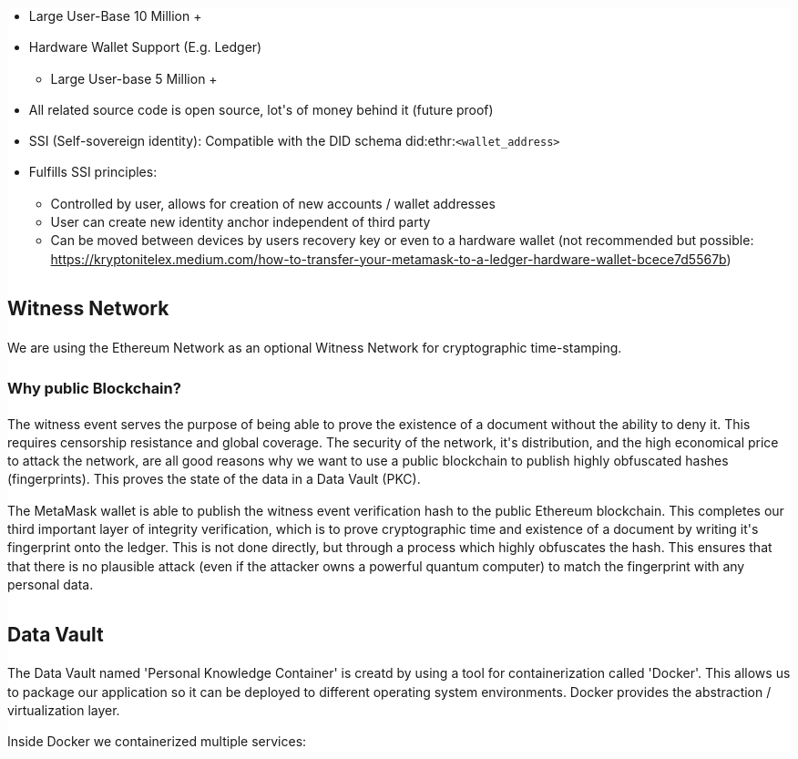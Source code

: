 -   Large User-Base 10 Million +



-   Hardware Wallet Support (E.g. Ledger)
    -   Large User-base 5 Million +



-   All related source code is open source, lot's of money behind it
    (future proof)
-   SSI (Self-sovereign identity): Compatible with the DID schema
    did:ethr:`<wallet_address>`
-   Fulfills SSI principles:
    -   Controlled by user, allows for creation of new accounts / wallet
        addresses
    -   User can create new identity anchor independent of third party
    -   Can be moved between devices by users recovery key or even to a
        hardware wallet (not recommended but possible:
        https://kryptonitelex.medium.com/how-to-transfer-your-metamask-to-a-ledger-hardware-wallet-bcece7d5567b)

## Witness Network

We are using the Ethereum Network as an optional Witness Network for
cryptographic time-stamping.

### Why public Blockchain?

The witness event serves the purpose of being able to prove the
existence of a document without the ability to deny it. This requires
censorship resistance and global coverage. The security of the network,
it's distribution, and the high economical price to attack the network,
are all good reasons why we want to use a public blockchain to publish
highly obfuscated hashes (fingerprints). This proves the state of the
data in a Data Vault (PKC).

The MetaMask wallet is able to publish the witness event verification
hash to the public Ethereum blockchain. This completes our third
important layer of integrity verification, which is to prove
cryptographic time and existence of a document by writing it's
fingerprint onto the ledger. This is not done directly, but through a
process which highly obfuscates the hash. This ensures that that there
is no plausible attack (even if the attacker owns a powerful quantum
computer) to match the fingerprint with any personal data.

## Data Vault

The Data Vault named 'Personal Knowledge Container' is creatd by using a
tool for containerization called 'Docker'. This allows us to package our
application so it can be deployed to different operating system
environments. Docker provides the abstraction / virtualization layer.

Inside Docker we containerized multiple services:
